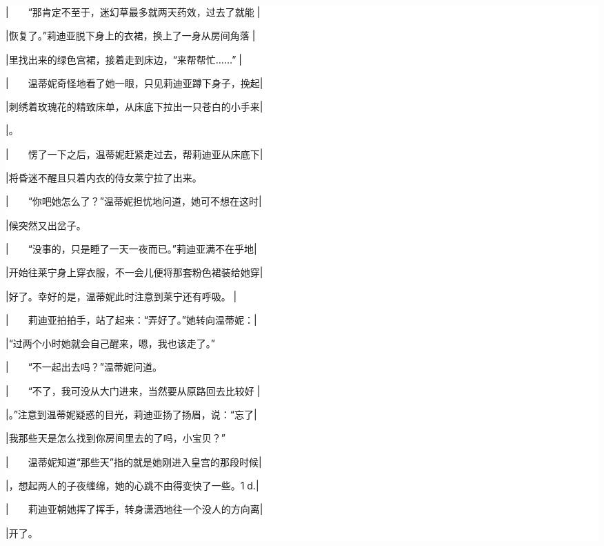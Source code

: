 |　　“那肯定不至于，迷幻草最多就两天药效，过去了就能 |

|恢复了。”莉迪亚脱下身上的衣裙，换上了一身从房间角落 |

|里找出来的绿色宫裙，接着走到床边，“来帮帮忙……”      |

|　　温蒂妮奇怪地看了她一眼，只见莉迪亚蹲下身子，挽起|

|刺绣着玫瑰花的精致床单，从床底下拉出一只苍白的小手来|

|。

|　　愣了一下之后，温蒂妮赶紧走过去，帮莉迪亚从床底下|

|将昏迷不醒且只着内衣的侍女莱宁拉了出来。

|　　“你吧她怎么了？”温蒂妮担忧地问道，她可不想在这时|

|候突然又出岔子。

|　　“没事的，只是睡了一天一夜而已。”莉迪亚满不在乎地|

|开始往莱宁身上穿衣服，不一会儿便将那套粉色裙装给她穿|

|好了。幸好的是，温蒂妮此时注意到莱宁还有呼吸。      |

|　　莉迪亚拍拍手，站了起来：“弄好了。”她转向温蒂妮：|

|“过两个小时她就会自己醒来，嗯，我也该走了。”

|　　“不一起出去吗？”温蒂妮问道。

|　　“不了，我可没从大门进来，当然要从原路回去比较好 |

|。”注意到温蒂妮疑惑的目光，莉迪亚扬了扬眉，说：“忘了|

|我那些天是怎么找到你房间里去的了吗，小宝贝？”

|　　温蒂妮知道“那些天”指的就是她刚进入皇宫的那段时候|

|，想起两人的子夜缠绵，她的心跳不由得变快了一些。1 d.|

|　　莉迪亚朝她挥了挥手，转身潇洒地往一个没人的方向离|

|开了。
